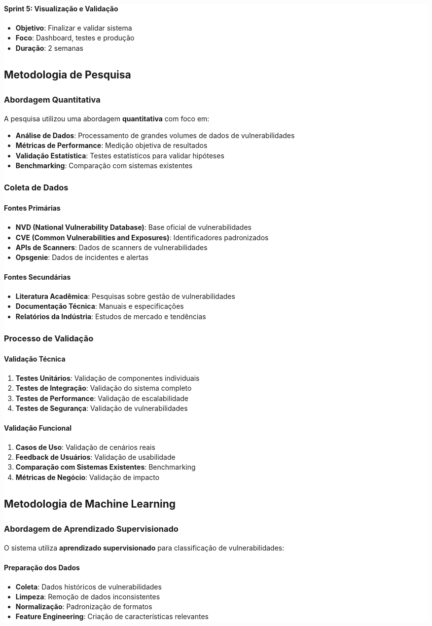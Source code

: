 #### Sprint 5: Visualização e Validação
- **Objetivo**: Finalizar e validar sistema
- **Foco**: Dashboard, testes e produção
- **Duração**: 2 semanas

## Metodologia de Pesquisa

### Abordagem Quantitativa

A pesquisa utilizou uma abordagem **quantitativa** com foco em:

- **Análise de Dados**: Processamento de grandes volumes de dados de vulnerabilidades
- **Métricas de Performance**: Medição objetiva de resultados
- **Validação Estatística**: Testes estatísticos para validar hipóteses
- **Benchmarking**: Comparação com sistemas existentes

### Coleta de Dados

#### Fontes Primárias
- **NVD (National Vulnerability Database)**: Base oficial de vulnerabilidades
- **CVE (Common Vulnerabilities and Exposures)**: Identificadores padronizados
- **APIs de Scanners**: Dados de scanners de vulnerabilidades
- **Opsgenie**: Dados de incidentes e alertas

#### Fontes Secundárias
- **Literatura Acadêmica**: Pesquisas sobre gestão de vulnerabilidades
- **Documentação Técnica**: Manuais e especificações
- **Relatórios da Indústria**: Estudos de mercado e tendências

### Processo de Validação

#### Validação Técnica
1. **Testes Unitários**: Validação de componentes individuais
2. **Testes de Integração**: Validação do sistema completo
3. **Testes de Performance**: Validação de escalabilidade
4. **Testes de Segurança**: Validação de vulnerabilidades

#### Validação Funcional
1. **Casos de Uso**: Validação de cenários reais
2. **Feedback de Usuários**: Validação de usabilidade
3. **Comparação com Sistemas Existentes**: Benchmarking
4. **Métricas de Negócio**: Validação de impacto

## Metodologia de Machine Learning

### Abordagem de Aprendizado Supervisionado

O sistema utiliza **aprendizado supervisionado** para classificação de vulnerabilidades:

#### Preparação dos Dados
- **Coleta**: Dados históricos de vulnerabilidades
- **Limpeza**: Remoção de dados inconsistentes
- **Normalização**: Padronização de formatos
- **Feature Engineering**: Criação de características relevantes
